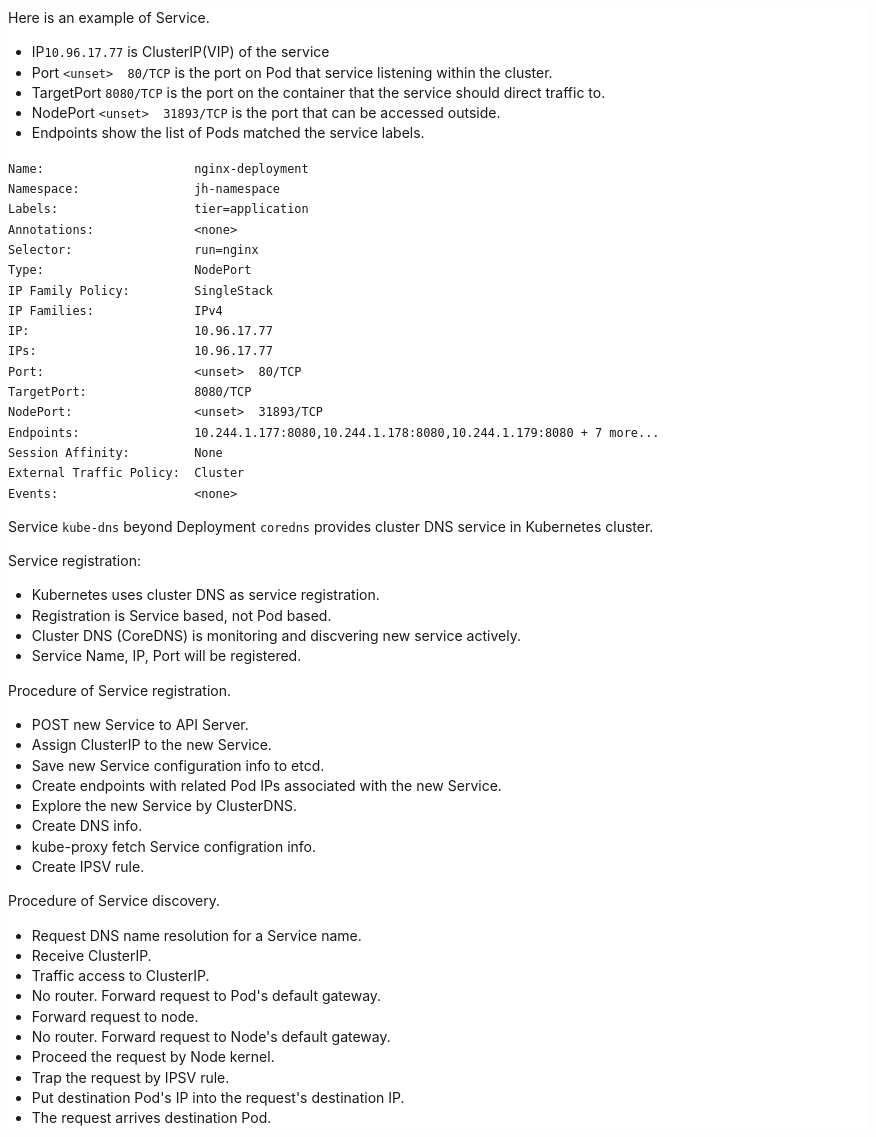 Here is an example of Service.

* IP`10.96.17.77` is ClusterIP(VIP) of the service
* Port `<unset>  80/TCP` is the port on Pod that service listening within the cluster.
* TargetPort `8080/TCP` is the port on the container that the service should direct traffic to.
* NodePort `<unset>  31893/TCP` is the port that can be accessed outside. 
* Endpoints show the list of Pods matched the service labels. 

```
Name:                     nginx-deployment
Namespace:                jh-namespace
Labels:                   tier=application
Annotations:              <none>
Selector:                 run=nginx
Type:                     NodePort
IP Family Policy:         SingleStack
IP Families:              IPv4
IP:                       10.96.17.77
IPs:                      10.96.17.77
Port:                     <unset>  80/TCP
TargetPort:               8080/TCP
NodePort:                 <unset>  31893/TCP
Endpoints:                10.244.1.177:8080,10.244.1.178:8080,10.244.1.179:8080 + 7 more...
Session Affinity:         None
External Traffic Policy:  Cluster
Events:                   <none>
```




Service `kube-dns` beyond Deployment `coredns` provides cluster DNS service in Kubernetes cluster. 

Service registration:

* Kubernetes uses cluster DNS as service registration.
* Registration is Service based, not Pod based.
* Cluster DNS (CoreDNS) is monitoring and discvering new service actively.
* Service Name, IP, Port will be registered.


Procedure of Service registration.

* POST new Service to API Server.
* Assign ClusterIP to the new Service.
* Save new Service configuration info to etcd.
* Create endpoints with related Pod IPs associated with the new Service.
* Explore the new Service by ClusterDNS.
* Create DNS info.
* kube-proxy fetch Service configration info.
* Create IPSV rule.



Procedure of Service discovery.

* Request DNS name resolution for a Service name.
* Receive ClusterIP.
* Traffic access to ClusterIP.
* No router. Forward request to Pod's default gateway.
* Forward request to node.
* No router. Forward request to Node's default gateway.
* Proceed the request by Node kernel.
* Trap the request by IPSV rule.
* Put destination Pod's IP into the request's destination IP. 
* The request arrives destination Pod.
